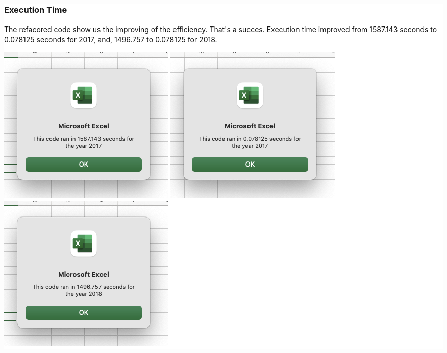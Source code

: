    ### **Execution Time**
   
   The refacored code show us the improving of the efficiency. That's a succes. Execution time improved from 1587.143 seconds to 0.078125 seconds for 2017, and, 1496.757 to 0.078125 for 2018.
   
   ![SceenShot 2017 Original](https://github.com/Hanzian/Stocks-Analysis/blob/main/Ressources/Screen%20Shot%202017%20Original.png)
   ![ScreeenShot 2017 Refactored](https://github.com/Hanzian/Stocks-Analysis/blob/main/Ressources/Screen%20Shot%202017%20Refactored.png)
   ![ScreenShot 2018 Original](https://github.com/Hanzian/Stocks-Analysis/blob/main/Ressources/Screen%20Shot%202018%20Original.png)